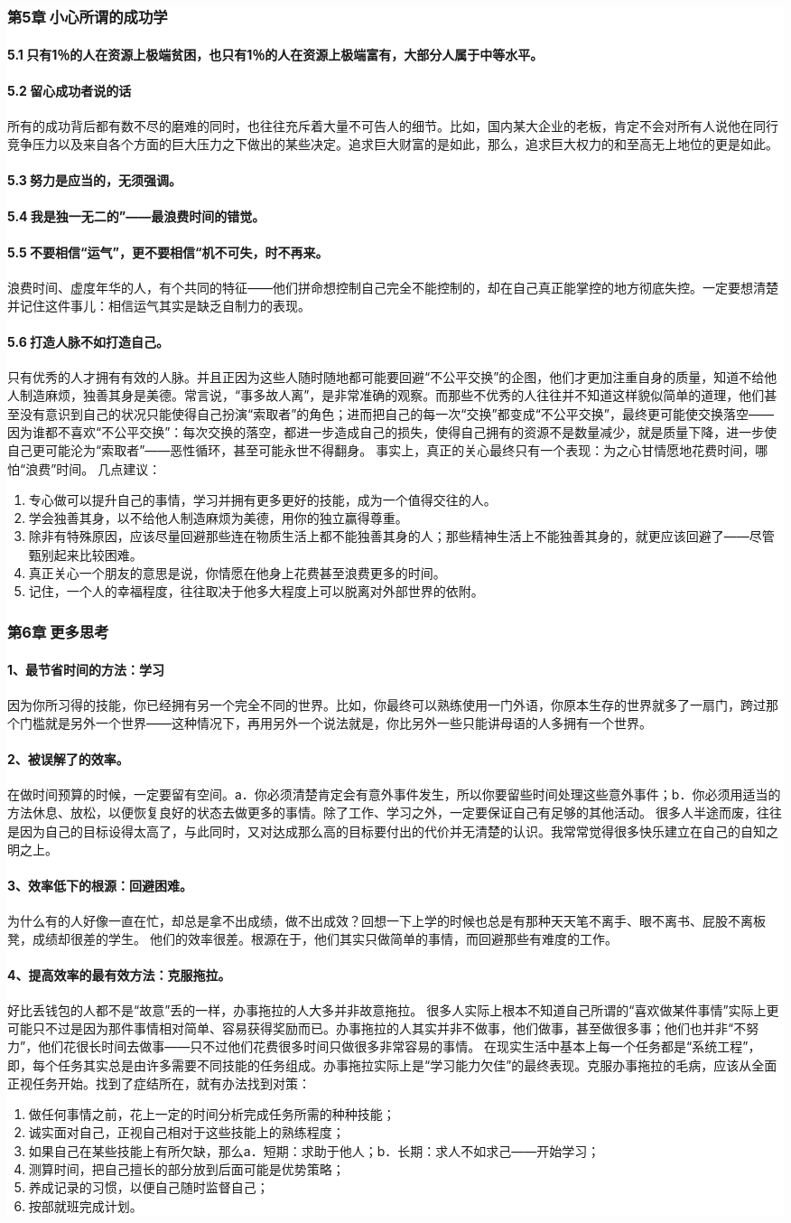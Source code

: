 ### 第5章 小心所谓的成功学

#### 5.1 只有1％的人在资源上极端贫困，也只有1％的人在资源上极端富有，大部分人属于中等水平。

#### 5.2 留心成功者说的话

所有的成功背后都有数不尽的磨难的同时，也往往充斥着大量不可告人的细节。比如，国内某大企业的老板，肯定不会对所有人说他在同行竞争压力以及来自各个方面的巨大压力之下做出的某些决定。追求巨大财富的是如此，那么，追求巨大权力的和至高无上地位的更是如此。

#### 5.3 努力是应当的，无须强调。

#### 5.4 我是独一无二的”——最浪费时间的错觉。

#### 5.5 不要相信“运气”，更不要相信“机不可失，时不再来。

浪费时间、虚度年华的人，有个共同的特征——他们拼命想控制自己完全不能控制的，却在自己真正能掌控的地方彻底失控。一定要想清楚并记住这件事儿：相信运气其实是缺乏自制力的表现。

#### 5.6 打造人脉不如打造自己。

只有优秀的人才拥有有效的人脉。并且正因为这些人随时随地都可能要回避“不公平交换”的企图，他们才更加注重自身的质量，知道不给他人制造麻烦，独善其身是美德。常言说，“事多故人离”，是非常准确的观察。而那些不优秀的人往往并不知道这样貌似简单的道理，他们甚至没有意识到自己的状况只能使得自己扮演“索取者”的角色；进而把自己的每一次“交换”都变成“不公平交换”，最终更可能使交换落空——因为谁都不喜欢“不公平交换”：每次交换的落空，都进一步造成自己的损失，使得自己拥有的资源不是数量减少，就是质量下降，进一步使自己更可能沦为“索取者”——恶性循环，甚至可能永世不得翻身。 事实上，真正的关心最终只有一个表现：为之心甘情愿地花费时间，哪怕“浪费”时间。 几点建议：

1. 专心做可以提升自己的事情，学习并拥有更多更好的技能，成为一个值得交往的人。
2. 学会独善其身，以不给他人制造麻烦为美德，用你的独立赢得尊重。
3. 除非有特殊原因，应该尽量回避那些连在物质生活上都不能独善其身的人；那些精神生活上不能独善其身的，就更应该回避了——尽管甄别起来比较困难。
4. 真正关心一个朋友的意思是说，你情愿在他身上花费甚至浪费更多的时间。
5. 记住，一个人的幸福程度，往往取决于他多大程度上可以脱离对外部世界的依附。

### 第6章 更多思考

#### 1、最节省时间的方法：学习

因为你所习得的技能，你已经拥有另一个完全不同的世界。比如，你最终可以熟练使用一门外语，你原本生存的世界就多了一扇门，跨过那个门槛就是另外一个世界——这种情况下，再用另外一个说法就是，你比另外一些只能讲母语的人多拥有一个世界。

#### 2、被误解了的效率。

在做时间预算的时候，一定要留有空间。a．你必须清楚肯定会有意外事件发生，所以你要留些时间处理这些意外事件；b．你必须用适当的方法休息、放松，以便恢复良好的状态去做更多的事情。除了工作、学习之外，一定要保证自己有足够的其他活动。 很多人半途而废，往往是因为自己的目标设得太高了，与此同时，又对达成那么高的目标要付出的代价并无清楚的认识。我常常觉得很多快乐建立在自己的自知之明之上。

#### 3、效率低下的根源：回避困难。

为什么有的人好像一直在忙，却总是拿不出成绩，做不出成效？回想一下上学的时候也总是有那种天天笔不离手、眼不离书、屁股不离板凳，成绩却很差的学生。 他们的效率很差。根源在于，他们其实只做简单的事情，而回避那些有难度的工作。

#### 4、提高效率的最有效方法：克服拖拉。

好比丢钱包的人都不是“故意”丢的一样，办事拖拉的人大多并非故意拖拉。 很多人实际上根本不知道自己所谓的“喜欢做某件事情”实际上更可能只不过是因为那件事情相对简单、容易获得奖励而已。办事拖拉的人其实并非不做事，他们做事，甚至做很多事；他们也并非“不努力”，他们花很长时间去做事——只不过他们花费很多时间只做很多非常容易的事情。 在现实生活中基本上每一个任务都是“系统工程”，即，每个任务其实总是由许多需要不同技能的任务组成。办事拖拉实际上是“学习能力欠佳”的最终表现。克服办事拖拉的毛病，应该从全面正视任务开始。找到了症结所在，就有办法找到对策：

1. 做任何事情之前，花上一定的时间分析完成任务所需的种种技能；
2. 诚实面对自己，正视自己相对于这些技能上的熟练程度；
3. 如果自己在某些技能上有所欠缺，那么a．短期：求助于他人；b．长期：求人不如求己——开始学习；
4. 测算时间，把自己擅长的部分放到后面可能是优势策略；
5. 养成记录的习惯，以便自己随时监督自己；
6. 按部就班完成计划。
